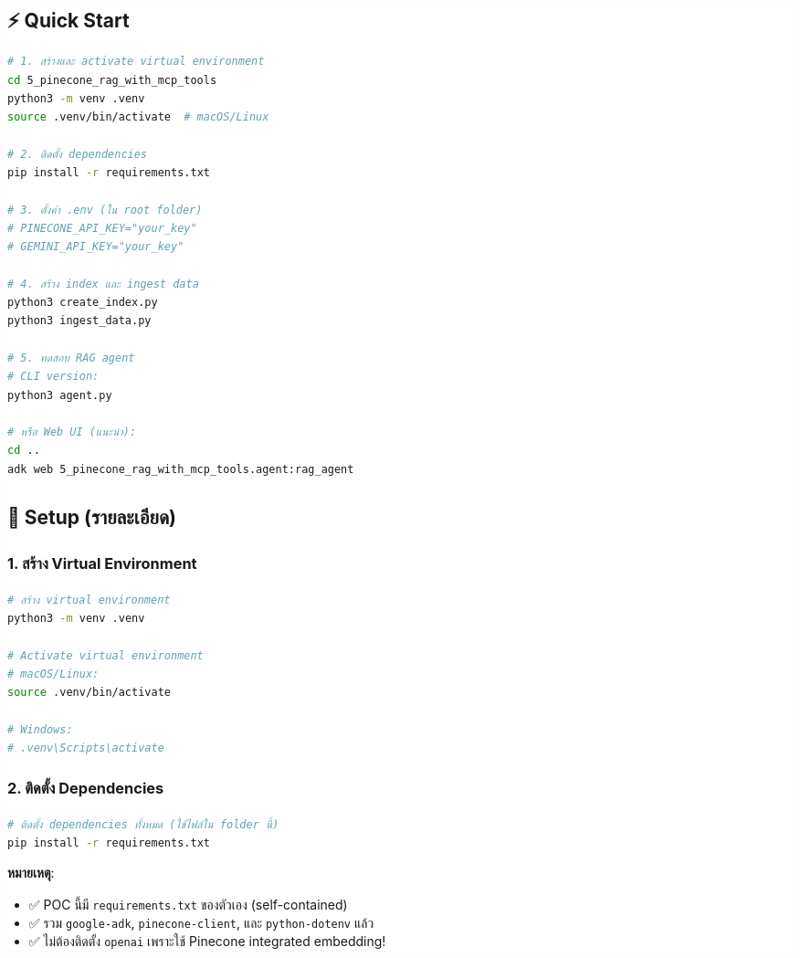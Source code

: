 ## ⚡ Quick Start

```bash
# 1. สร้างและ activate virtual environment
cd 5_pinecone_rag_with_mcp_tools
python3 -m venv .venv
source .venv/bin/activate  # macOS/Linux

# 2. ติดตั้ง dependencies
pip install -r requirements.txt

# 3. ตั้งค่า .env (ใน root folder)
# PINECONE_API_KEY="your_key"
# GEMINI_API_KEY="your_key"

# 4. สร้าง index และ ingest data
python3 create_index.py
python3 ingest_data.py

# 5. ทดสอบ RAG agent
# CLI version:
python3 agent.py

# หรือ Web UI (แนะนำ):
cd ..
adk web 5_pinecone_rag_with_mcp_tools.agent:rag_agent
```

## 🔧 Setup (รายละเอียด)

### 1. สร้าง Virtual Environment

```bash
# สร้าง virtual environment
python3 -m venv .venv

# Activate virtual environment
# macOS/Linux:
source .venv/bin/activate

# Windows:
# .venv\Scripts\activate
```

### 2. ติดตั้ง Dependencies

```bash
# ติดตั้ง dependencies ทั้งหมด (ใช้ไฟล์ใน folder นี้)
pip install -r requirements.txt
```

**หมายเหตุ**: 
- ✅ POC นี้มี `requirements.txt` ของตัวเอง (self-contained)
- ✅ รวม `google-adk`, `pinecone-client`, และ `python-dotenv` แล้ว
- ✅ ไม่ต้องติดตั้ง `openai` เพราะใช้ Pinecone integrated embedding!

